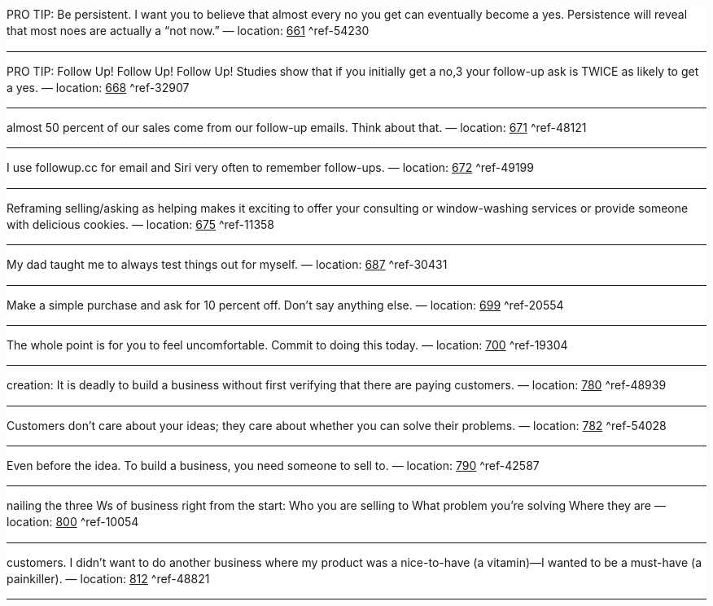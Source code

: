 PRO TIP: Be persistent. I want you to believe that almost every no you get can eventually become a yes. Persistence will reveal that most noes are actually a “not now.” — location: [661](kindle://book?action=open&asin=B0C6PVW66J&location=661) ^ref-54230

---
PRO TIP: Follow Up! Follow Up! Follow Up! Studies show that if you initially get a no,3 your follow-up ask is TWICE as likely to get a yes. — location: [668](kindle://book?action=open&asin=B0C6PVW66J&location=668) ^ref-32907

---
almost 50 percent of our sales come from our follow-up emails. Think about that. — location: [671](kindle://book?action=open&asin=B0C6PVW66J&location=671) ^ref-48121

---
I use followup.cc for email and Siri very often to remember follow-ups. — location: [672](kindle://book?action=open&asin=B0C6PVW66J&location=672) ^ref-49199

---
Reframing selling/asking as helping makes it exciting to offer your consulting or window-washing services or provide someone with delicious cookies. — location: [675](kindle://book?action=open&asin=B0C6PVW66J&location=675) ^ref-11358

---
My dad taught me to always test things out for myself. — location: [687](kindle://book?action=open&asin=B0C6PVW66J&location=687) ^ref-30431

---
Make a simple purchase and ask for 10 percent off. Don’t say anything else. — location: [699](kindle://book?action=open&asin=B0C6PVW66J&location=699) ^ref-20554

---
The whole point is for you to feel uncomfortable. Commit to doing this today. — location: [700](kindle://book?action=open&asin=B0C6PVW66J&location=700) ^ref-19304

---
creation: It is deadly to build a business without first verifying that there are paying customers. — location: [780](kindle://book?action=open&asin=B0C6PVW66J&location=780) ^ref-48939

---
Customers don’t care about your ideas; they care about whether you can solve their problems. — location: [782](kindle://book?action=open&asin=B0C6PVW66J&location=782) ^ref-54028

---
Even before the idea. To build a business, you need someone to sell to. — location: [790](kindle://book?action=open&asin=B0C6PVW66J&location=790) ^ref-42587

---
nailing the three Ws of business right from the start: Who you are selling to What problem you’re solving Where they are — location: [800](kindle://book?action=open&asin=B0C6PVW66J&location=800) ^ref-10054

---
customers. I didn’t want to do another business where my product was a nice-to-have (a vitamin)—I wanted to be a must-have (a painkiller). — location: [812](kindle://book?action=open&asin=B0C6PVW66J&location=812) ^ref-48821

---